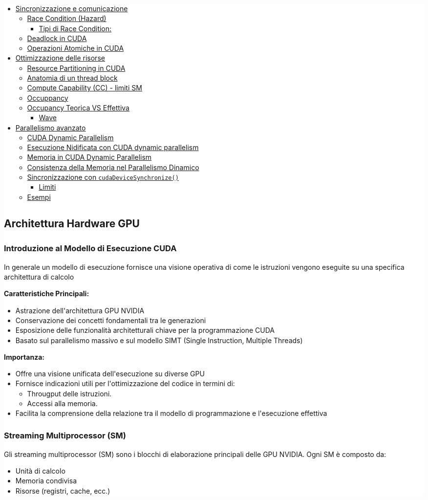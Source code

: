   - [Sincronizzazione e comunicazione](#sincronizzazione-e-comunicazione)
    - [Race Condition (Hazard)](#race-condition-hazard)
      - [Tipi di Race Condition:](#tipi-di-race-condition)
    - [Deadlock in CUDA](#deadlock-in-cuda)
    - [Operazioni Atomiche in CUDA](#operazioni-atomiche-in-cuda)
  - [Ottimizzazione delle risorse](#ottimizzazione-delle-risorse)
    - [Resource Partitioning in CUDA](#resource-partitioning-in-cuda)
    - [Anatomia di un thread block](#anatomia-di-un-thread-block)
    - [Compute Capability (CC) - limiti SM](#compute-capability-cc---limiti-sm)
    - [Occuppancy](#occuppancy)
    - [Occupancy Teorica VS Effettiva](#occupancy-teorica-vs-effettiva)
      - [Wave](#wave)
  - [Parallelismo avanzato](#parallelismo-avanzato)
    - [CUDA Dynamic Parallelism](#cuda-dynamic-parallelism)
    - [Esecuzione Nidificata con CUDA dynamic parallelism](#esecuzione-nidificata-con-cuda-dynamic-parallelism)
    - [Memoria in CUDA Dynamic Parallelism](#memoria-in-cuda-dynamic-parallelism)
    - [Consistenza della Memoria nel Parallelismo Dinamico](#consistenza-della-memoria-nel-parallelismo-dinamico)
    - [Sincronizzazione con ```cudaDeviceSynchronize()```](#sincronizzazione-con-cudadevicesynchronize)
      - [Limiti](#limiti)
    - [Esempi](#esempi)

## Architettura Hardware GPU

### Introduzione al Modello di Esecuzione CUDA

In generale un modello di esecuzione fornisce una visione operativa di come le istruzioni vengono eseguite su una specifica architettura di calcolo

**Caratteristiche Principali:**
- Astrazione dell'architettura GPU NVIDIA
- Conservazione dei concetti fondamentali tra le generazioni
- Esposizione delle funzionalità architetturali chiave per la programmazione CUDA
- Basato sul parallelismo massivo e sul modello SIMT (Single Instruction, Multiple Threads)
  
**Importanza:**
- Offre una visione unificata dell'esecuzione su diverse GPU
- Fornisce indicazioni utili per l'ottimizzazione del codice in termini di:
  - Througput delle istruzioni.
  - Accessi alla memoria.
- Facilita la comprensione della relazione tra il modello di programmazione e l'esecuzione effettiva

### Streaming Multiprocessor (SM)

Gli streaming multiprocessor (SM) sono i blocchi di elaborazione principali delle GPU NVIDIA. Ogni SM è composto da:
- Unità di calcolo
- Memoria condivisa
- Risorse (registri, cache, ecc.)
